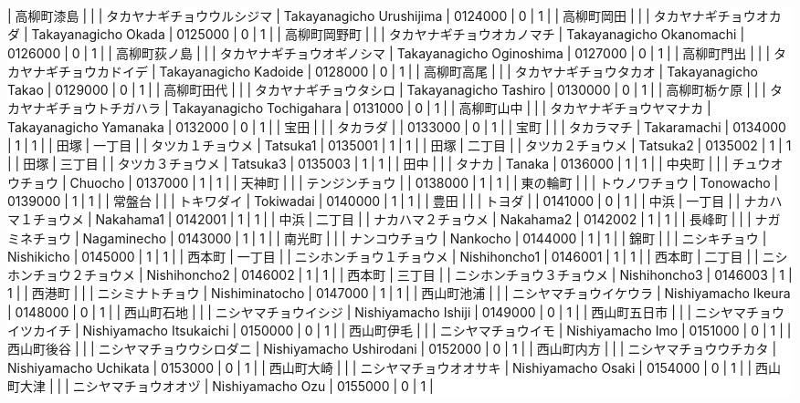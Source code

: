 | 高柳町漆島 |  |  | タカヤナギチョウウルシジマ | Takayanagicho Urushijima | 0124000 | 0 | 1 |
| 高柳町岡田 |  |  | タカヤナギチョウオカダ | Takayanagicho Okada | 0125000 | 0 | 1 |
| 高柳町岡野町 |  |  | タカヤナギチョウオカノマチ | Takayanagicho Okanomachi | 0126000 | 0 | 1 |
| 高柳町荻ノ島 |  |  | タカヤナギチョウオギノシマ | Takayanagicho Oginoshima | 0127000 | 0 | 1 |
| 高柳町門出 |  |  | タカヤナギチョウカドイデ | Takayanagicho Kadoide | 0128000 | 0 | 1 |
| 高柳町高尾 |  |  | タカヤナギチョウタカオ | Takayanagicho Takao | 0129000 | 0 | 1 |
| 高柳町田代 |  |  | タカヤナギチョウタシロ | Takayanagicho Tashiro | 0130000 | 0 | 1 |
| 高柳町栃ケ原 |  |  | タカヤナギチョウトチガハラ | Takayanagicho Tochigahara | 0131000 | 0 | 1 |
| 高柳町山中 |  |  | タカヤナギチョウヤマナカ | Takayanagicho Yamanaka | 0132000 | 0 | 1 |
| 宝田 |  |  | タカラダ |  | 0133000 | 0 | 1 |
| 宝町 |  |  | タカラマチ | Takaramachi | 0134000 | 1 | 1 |
| 田塚 | 一丁目 |  | タツカ１チョウメ | Tatsuka1 | 0135001 | 1 | 1 |
| 田塚 | 二丁目 |  | タツカ２チョウメ | Tatsuka2 | 0135002 | 1 | 1 |
| 田塚 | 三丁目 |  | タツカ３チョウメ | Tatsuka3 | 0135003 | 1 | 1 |
| 田中 |  |  | タナカ | Tanaka | 0136000 | 1 | 1 |
| 中央町 |  |  | チュウオウチョウ | Chuocho | 0137000 | 1 | 1 |
| 天神町 |  |  | テンジンチョウ |  | 0138000 | 1 | 1 |
| 東の輪町 |  |  | トウノワチョウ | Tonowacho | 0139000 | 1 | 1 |
| 常盤台 |  |  | トキワダイ | Tokiwadai | 0140000 | 1 | 1 |
| 豊田 |  |  | トヨダ |  | 0141000 | 0 | 1 |
| 中浜 | 一丁目 |  | ナカハマ１チョウメ | Nakahama1 | 0142001 | 1 | 1 |
| 中浜 | 二丁目 |  | ナカハマ２チョウメ | Nakahama2 | 0142002 | 1 | 1 |
| 長峰町 |  |  | ナガミネチョウ | Nagaminecho | 0143000 | 1 | 1 |
| 南光町 |  |  | ナンコウチョウ | Nankocho | 0144000 | 1 | 1 |
| 錦町 |  |  | ニシキチョウ | Nishikicho | 0145000 | 1 | 1 |
| 西本町 | 一丁目 |  | ニシホンチョウ１チョウメ | Nishihoncho1 | 0146001 | 1 | 1 |
| 西本町 | 二丁目 |  | ニシホンチョウ２チョウメ | Nishihoncho2 | 0146002 | 1 | 1 |
| 西本町 | 三丁目 |  | ニシホンチョウ３チョウメ | Nishihoncho3 | 0146003 | 1 | 1 |
| 西港町 |  |  | ニシミナトチョウ | Nishiminatocho | 0147000 | 1 | 1 |
| 西山町池浦 |  |  | ニシヤマチョウイケウラ | Nishiyamacho Ikeura | 0148000 | 0 | 1 |
| 西山町石地 |  |  | ニシヤマチョウイシジ | Nishiyamacho Ishiji | 0149000 | 0 | 1 |
| 西山町五日市 |  |  | ニシヤマチョウイツカイチ | Nishiyamacho Itsukaichi | 0150000 | 0 | 1 |
| 西山町伊毛 |  |  | ニシヤマチョウイモ | Nishiyamacho Imo | 0151000 | 0 | 1 |
| 西山町後谷 |  |  | ニシヤマチョウウシロダニ | Nishiyamacho Ushirodani | 0152000 | 0 | 1 |
| 西山町内方 |  |  | ニシヤマチョウウチカタ | Nishiyamacho Uchikata | 0153000 | 0 | 1 |
| 西山町大崎 |  |  | ニシヤマチョウオオサキ | Nishiyamacho Osaki | 0154000 | 0 | 1 |
| 西山町大津 |  |  | ニシヤマチョウオオヅ | Nishiyamacho Ozu | 0155000 | 0 | 1 |